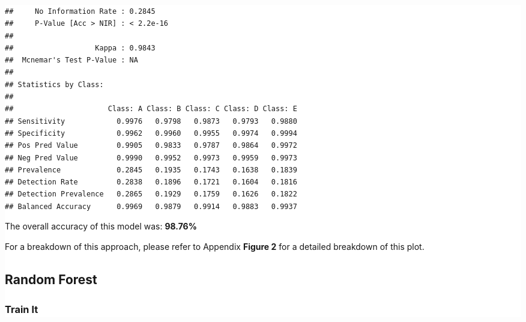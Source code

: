     ##     No Information Rate : 0.2845          
    ##     P-Value [Acc > NIR] : < 2.2e-16       
    ##                                           
    ##                   Kappa : 0.9843          
    ##  Mcnemar's Test P-Value : NA              
    ## 
    ## Statistics by Class:
    ## 
    ##                      Class: A Class: B Class: C Class: D Class: E
    ## Sensitivity            0.9976   0.9798   0.9873   0.9793   0.9880
    ## Specificity            0.9962   0.9960   0.9955   0.9974   0.9994
    ## Pos Pred Value         0.9905   0.9833   0.9787   0.9864   0.9972
    ## Neg Pred Value         0.9990   0.9952   0.9973   0.9959   0.9973
    ## Prevalence             0.2845   0.1935   0.1743   0.1638   0.1839
    ## Detection Rate         0.2838   0.1896   0.1721   0.1604   0.1816
    ## Detection Prevalence   0.2865   0.1929   0.1759   0.1626   0.1822
    ## Balanced Accuracy      0.9969   0.9879   0.9914   0.9883   0.9937

The overall accuracy of this model was: **98.76%**

For a breakdown of this approach, please refer to Appendix **Figure 2**
for a detailed breakdown of this plot.

Random Forest
-------------

### Train It
